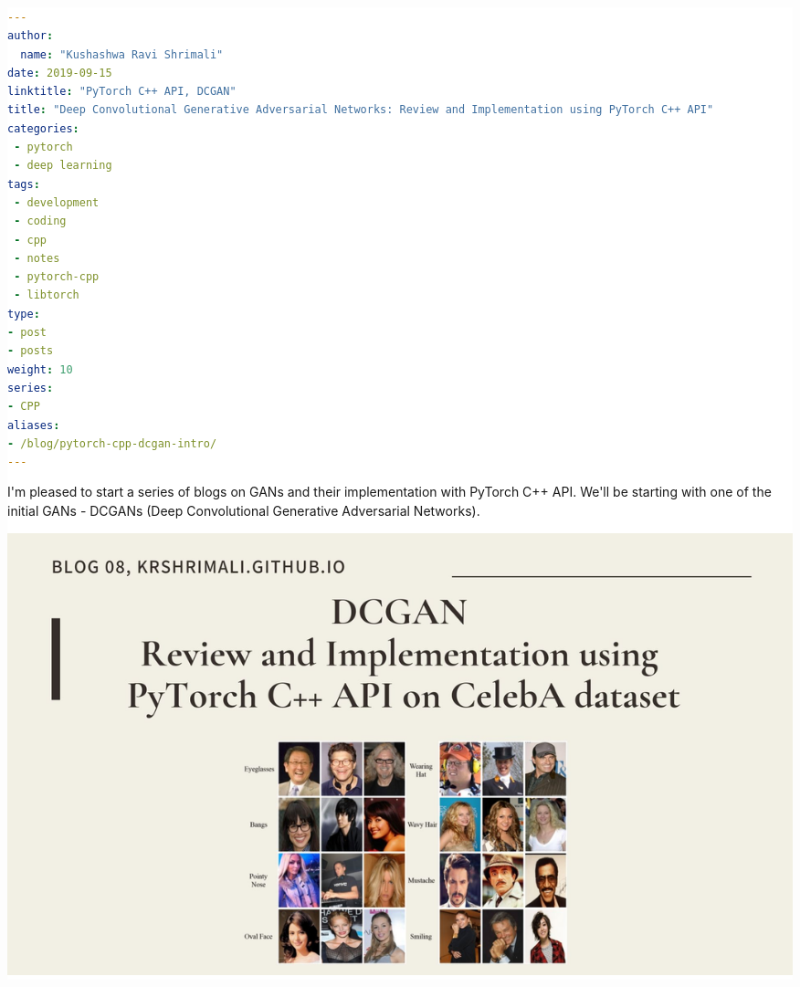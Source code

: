 ```yaml
---
author:
  name: "Kushashwa Ravi Shrimali"
date: 2019-09-15
linktitle: "PyTorch C++ API, DCGAN"
title: "Deep Convolutional Generative Adversarial Networks: Review and Implementation using PyTorch C++ API"
categories:
 - pytorch
 - deep learning
tags:
 - development
 - coding
 - cpp
 - notes
 - pytorch-cpp
 - libtorch
type:
- post
- posts
weight: 10
series:
- CPP
aliases:
- /blog/pytorch-cpp-dcgan-intro/
---
```


I'm pleased to start a series of blogs on GANs and their implementation with PyTorch C++ API. We'll be starting with one of the initial GANs - DCGANs (Deep Convolutional Generative Adversarial Networks).

![](https://raw.githubusercontent.com/krshrimali/blog/main/assets/cover-images/Cover-DCGAN.jpg)
